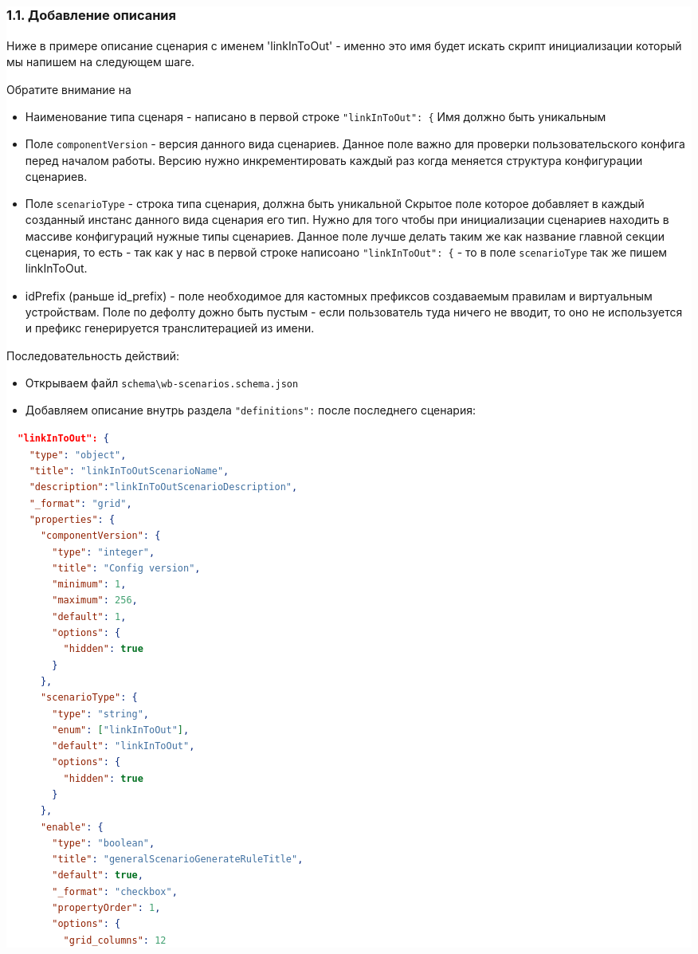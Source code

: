 ### 1.1. Добавление описания

Ниже в примере описание сценария с именем 'linkInToOut' - именно это имя будет
искать скрипт инициализации который мы напишем на следующем шаге.

Обратите внимание на

- Наименование типа сценаря - написано в первой строке `"linkInToOut": {`
  Имя должно быть уникальным

- Поле `componentVersion` - версия данного вида сценариев.
  Данное поле важно для проверки пользовательского конфига перед началом
  работы. Версию нужно инкрементировать каждый раз когда меняется структура
  конфигурации сценариев.

- Поле `scenarioType` - строка типа сценария, должна быть уникальной
  Скрытое поле которое добавляет в каждый созданный инстанс данного
  вида сценария его тип. Нужно для того чтобы при инициализации сценариев
  находить в массиве конфигураций нужные типы сценариев.
  Данное поле лучше делать таким же как название главной секции сценария,
  то есть - так как у нас в первой строке написоано `"linkInToOut": {` - то
  в поле `scenarioType` так же пишем linkInToOut.

- idPrefix (раньше id_prefix) - поле необходимое для кастомных префиксов
  создаваемым правилам и виртуальным устройствам. Поле по дефолту дожно быть
  пустым - если пользователь туда ничего не вводит, то оно не используется
  и префикс генерируется транслитерацией из имени.

Последовательность действий:

- Открываем файл `schema\wb-scenarios.schema.json`

- Добавляем описание внутрь раздела `"definitions":`
  после последнего сценария:

```json
  "linkInToOut": {
    "type": "object",
    "title": "linkInToOutScenarioName",
    "description":"linkInToOutScenarioDescription",
    "_format": "grid",
    "properties": {
      "componentVersion": {
        "type": "integer",
        "title": "Config version",
        "minimum": 1,
        "maximum": 256,
        "default": 1,
        "options": {
          "hidden": true
        }
      },
      "scenarioType": {
        "type": "string",
        "enum": ["linkInToOut"],
        "default": "linkInToOut",
        "options": {
          "hidden": true
        }
      },
      "enable": {
        "type": "boolean",
        "title": "generalScenarioGenerateRuleTitle",
        "default": true,
        "_format": "checkbox",
        "propertyOrder": 1,
        "options": {
          "grid_columns": 12
```